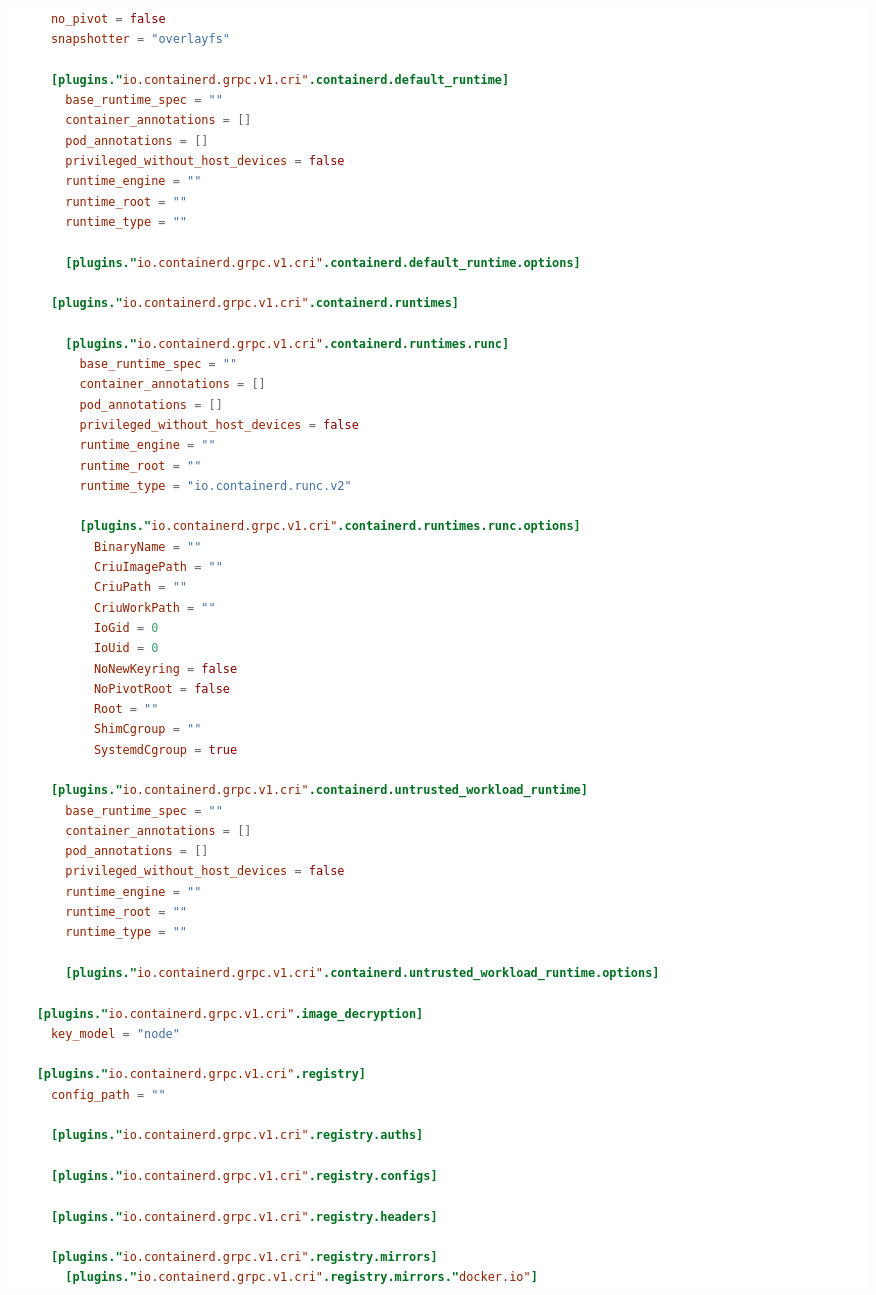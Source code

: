 ```toml
      no_pivot = false
      snapshotter = "overlayfs"

      [plugins."io.containerd.grpc.v1.cri".containerd.default_runtime]
        base_runtime_spec = ""
        container_annotations = []
        pod_annotations = []
        privileged_without_host_devices = false
        runtime_engine = ""
        runtime_root = ""
        runtime_type = ""

        [plugins."io.containerd.grpc.v1.cri".containerd.default_runtime.options]

      [plugins."io.containerd.grpc.v1.cri".containerd.runtimes]

        [plugins."io.containerd.grpc.v1.cri".containerd.runtimes.runc]
          base_runtime_spec = ""
          container_annotations = []
          pod_annotations = []
          privileged_without_host_devices = false
          runtime_engine = ""
          runtime_root = ""
          runtime_type = "io.containerd.runc.v2"

          [plugins."io.containerd.grpc.v1.cri".containerd.runtimes.runc.options]
            BinaryName = ""
            CriuImagePath = ""
            CriuPath = ""
            CriuWorkPath = ""
            IoGid = 0
            IoUid = 0
            NoNewKeyring = false
            NoPivotRoot = false
            Root = ""
            ShimCgroup = ""
            SystemdCgroup = true

      [plugins."io.containerd.grpc.v1.cri".containerd.untrusted_workload_runtime]
        base_runtime_spec = ""
        container_annotations = []
        pod_annotations = []
        privileged_without_host_devices = false
        runtime_engine = ""
        runtime_root = ""
        runtime_type = ""

        [plugins."io.containerd.grpc.v1.cri".containerd.untrusted_workload_runtime.options]

    [plugins."io.containerd.grpc.v1.cri".image_decryption]
      key_model = "node"

    [plugins."io.containerd.grpc.v1.cri".registry]
      config_path = ""

      [plugins."io.containerd.grpc.v1.cri".registry.auths]

      [plugins."io.containerd.grpc.v1.cri".registry.configs]

      [plugins."io.containerd.grpc.v1.cri".registry.headers]

      [plugins."io.containerd.grpc.v1.cri".registry.mirrors]
        [plugins."io.containerd.grpc.v1.cri".registry.mirrors."docker.io"]
```